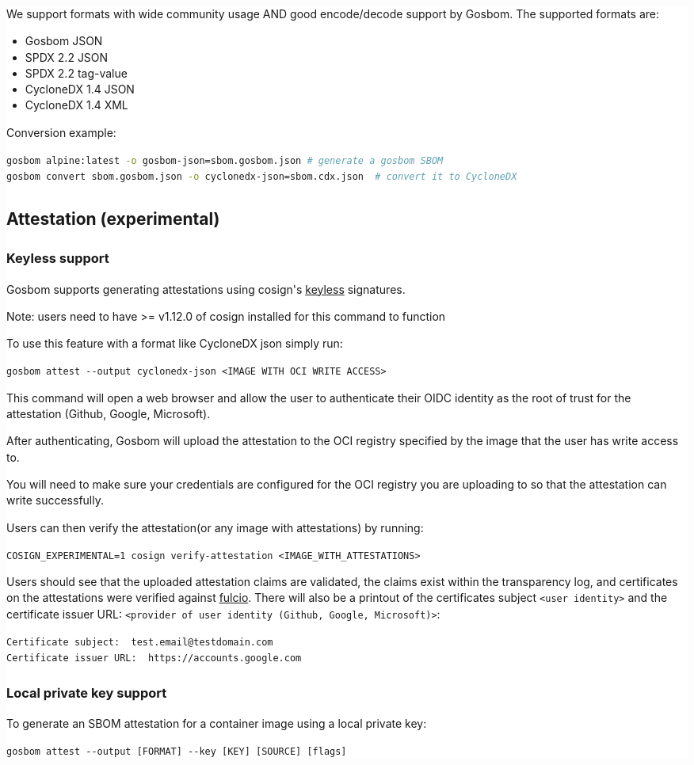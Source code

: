 We support formats with wide community usage AND good encode/decode support by Gosbom. The supported formats are:
- Gosbom JSON
- SPDX 2.2 JSON
- SPDX 2.2 tag-value
- CycloneDX 1.4 JSON
- CycloneDX 1.4 XML

Conversion example:
```sh
gosbom alpine:latest -o gosbom-json=sbom.gosbom.json # generate a gosbom SBOM
gosbom convert sbom.gosbom.json -o cyclonedx-json=sbom.cdx.json  # convert it to CycloneDX
```

## Attestation (experimental)
### Keyless support
Gosbom supports generating attestations using cosign's [keyless](https://github.com/sigstore/cosign/blob/main/KEYLESS.md) signatures.

Note: users need to have >= v1.12.0 of cosign installed for this command to function

To use this feature with a format like CycloneDX json simply run:
```
gosbom attest --output cyclonedx-json <IMAGE WITH OCI WRITE ACCESS>
```
This command will open a web browser and allow the user to authenticate their OIDC identity as the root of trust for the attestation (Github, Google, Microsoft).

After authenticating, Gosbom will upload the attestation to the OCI registry specified by the image that the user has write access to.

You will need to make sure your credentials are configured for the OCI registry you are uploading to so that the attestation can write successfully.

Users can then verify the attestation(or any image with attestations) by running:
```
COSIGN_EXPERIMENTAL=1 cosign verify-attestation <IMAGE_WITH_ATTESTATIONS>
```

Users should see that the uploaded attestation claims are validated, the claims exist within the transparency log, and certificates on the attestations were verified against [fulcio](https://github.com/SigStore/fulcio).
There will also be a printout of the certificates subject `<user identity>` and the certificate issuer URL: `<provider of user identity (Github, Google, Microsoft)>`:
```
Certificate subject:  test.email@testdomain.com
Certificate issuer URL:  https://accounts.google.com
```

### Local private key support

To generate an SBOM attestation for a container image using a local private key:
```
gosbom attest --output [FORMAT] --key [KEY] [SOURCE] [flags]
```
